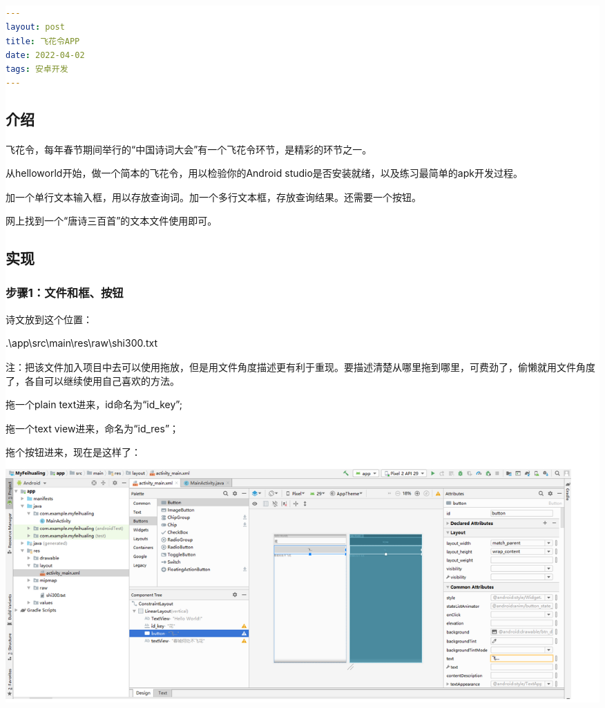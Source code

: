 ```yaml
---
layout: post
title: 飞花令APP
date: 2022-04-02
tags: 安卓开发
---
```


## 介绍

飞花令，每年春节期间举行的“中国诗词大会”有一个飞花令环节，是精彩的环节之一。

从helloworld开始，做一个简本的飞花令，用以检验你的Android studio是否安装就绪，以及练习最简单的apk开发过程。

加一个单行文本输入框，用以存放查询词。加一个多行文本框，存放查询结果。还需要一个按钮。

网上找到一个“唐诗三百首”的文本文件使用即可。

## 实现

### 步骤1：文件和框、按钮

诗文放到这个位置：

.\app\src\main\res\raw\shi300.txt

注：把该文件加入项目中去可以使用拖放，但是用文件角度描述更有利于重现。要描述清楚从哪里拖到哪里，可费劲了，偷懒就用文件角度了，各自可以继续使用自己喜欢的方法。

拖一个plain text进来，id命名为“id_key”;

拖一个text view进来，命名为“id_res”；

拖个按钮进来，现在是这样了：

<img src="/AndroidDevelopment/feihualing/feihualing_imgs/pic1.png" style="zoom:80%;" />
